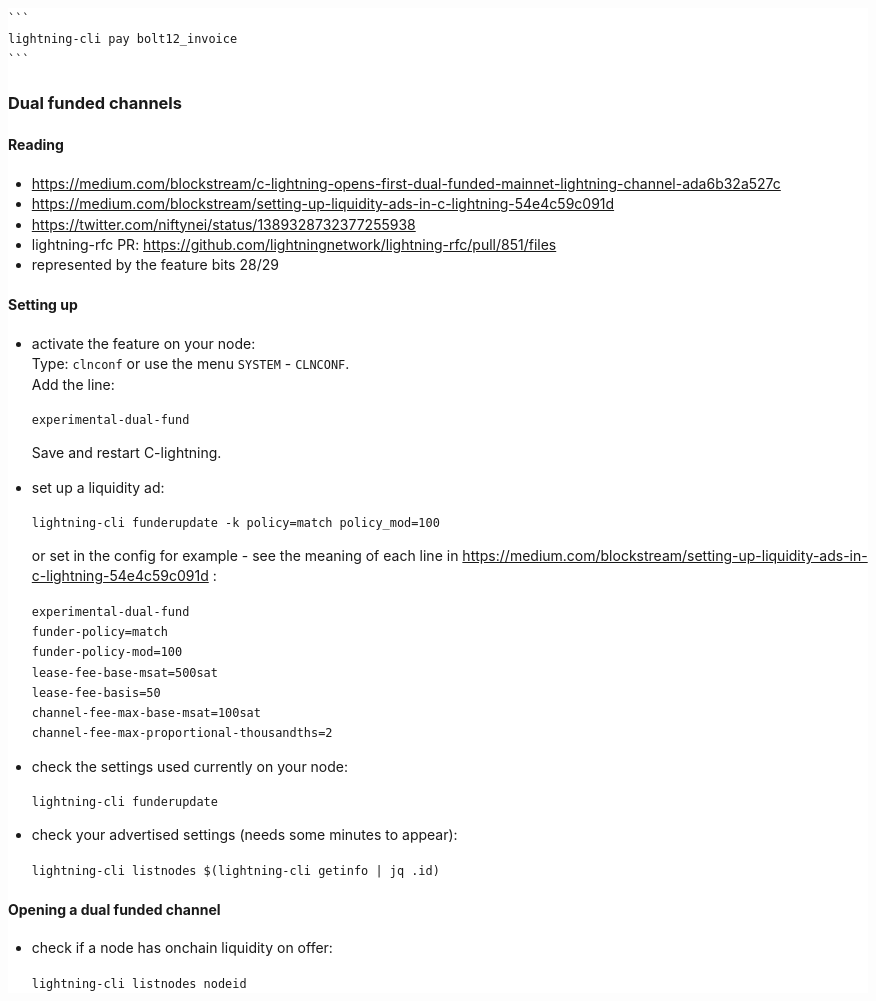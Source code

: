     ```
    lightning-cli pay bolt12_invoice
    ```

### Dual funded channels
#### Reading
* https://medium.com/blockstream/c-lightning-opens-first-dual-funded-mainnet-lightning-channel-ada6b32a527c  
* https://medium.com/blockstream/setting-up-liquidity-ads-in-c-lightning-54e4c59c091d  
* https://twitter.com/niftynei/status/1389328732377255938  
* lightning-rfc PR: https://github.com/lightningnetwork/lightning-rfc/pull/851/files
* represented by the feature bits 28/29

#### Setting up
* activate the feature on your node:  
Type: `clnconf` or use the menu `SYSTEM` - `CLNCONF`.  
Add the line:
    ```
    experimental-dual-fund    
    ```
    Save and restart C-lightning.

* set up a liquidity ad:
    ```
    lightning-cli funderupdate -k policy=match policy_mod=100
    ```
    or set in the config for example - see the meaning of each line in https://medium.com/blockstream/setting-up-liquidity-ads-in-c-lightning-54e4c59c091d :

    ```
    experimental-dual-fund
    funder-policy=match
    funder-policy-mod=100
    lease-fee-base-msat=500sat
    lease-fee-basis=50
    channel-fee-max-base-msat=100sat
    channel-fee-max-proportional-thousandths=2
    ```
* check the settings used currently on your node:
    ```
    lightning-cli funderupdate
    ```
* check your advertised settings (needs some minutes to appear):
    ```
    lightning-cli listnodes $(lightning-cli getinfo | jq .id)
    ```

#### Opening a dual funded channel
* check if a node has onchain liquidity on offer:
    ```
    lightning-cli listnodes nodeid
    ```
